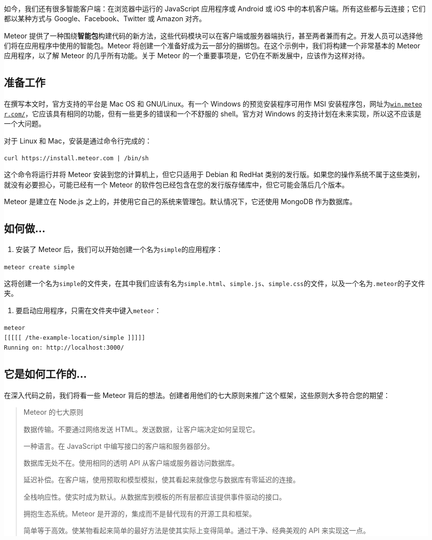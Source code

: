 如今，我们还有很多智能客户端：在浏览器中运行的 JavaScript 应用程序或 Android 或 iOS 中的本机客户端。所有这些都与云连接；它们都以某种方式与 Google、Facebook、Twitter 或 Amazon 对齐。

Meteor 提供了一种围绕**智能包**构建代码的新方法，这些代码模块可以在客户端或服务器端执行，甚至两者兼而有之。开发人员可以选择他们将在应用程序中使用的智能包。Meteor 将创建一个准备好成为云一部分的捆绑包。在这个示例中，我们将构建一个非常基本的 Meteor 应用程序，以了解 Meteor 的几乎所有功能。关于 Meteor 的一个重要事项是，它仍在不断发展中，应该作为这样对待。

## 准备工作

在撰写本文时，官方支持的平台是 Mac OS 和 GNU/Linux。有一个 Windows 的预览安装程序可用作 MSI 安装程序包，网址为[`win.meteor.com/`](http://win.meteor.com/)，它应该具有相同的功能，但有一些更多的错误和一个不舒服的 shell。官方对 Windows 的支持计划在未来实现，所以这不应该是一个大问题。

对于 Linux 和 Mac，安装是通过命令行完成的：

```html
curl https://install.meteor.com | /bin/sh

```

这个命令将运行并将 Meteor 安装到您的计算机上，但它只适用于 Debian 和 RedHat 类别的发行版。如果您的操作系统不属于这些类别，就没有必要担心，可能已经有一个 Meteor 的软件包已经包含在您的发行版存储库中，但它可能会落后几个版本。

Meteor 是建立在 Node.js 之上的，并使用它自己的系统来管理包。默认情况下，它还使用 MongoDB 作为数据库。

## 如何做...

1.  安装了 Meteor 后，我们可以开始创建一个名为`simple`的应用程序：

```html
meteor create simple

```

这将创建一个名为`simple`的文件夹，在其中我们应该有名为`simple.html`、`simple.js`、`simple.css`的文件，以及一个名为`.meteor`的子文件夹。

1.  要启动应用程序，只需在文件夹中键入`meteor`：

```html
meteor
[[[[[ /the-example-location/simple ]]]]]
Running on: http://localhost:3000/

```

## 它是如何工作的...

在深入代码之前，我们将看一些 Meteor 背后的想法。创建者用他们的七大原则来推广这个框架，这些原则大多符合您的期望：

> Meteor 的七大原则
> 
> 数据传输。不要通过网络发送 HTML。发送数据，让客户端决定如何呈现它。
> 
> 一种语言。在 JavaScript 中编写接口的客户端和服务器部分。
> 
> 数据库无处不在。使用相同的透明 API 从客户端或服务器访问数据库。
> 
> 延迟补偿。在客户端，使用预取和模型模拟，使其看起来就像您与数据库有零延迟的连接。
> 
> 全栈响应性。使实时成为默认。从数据库到模板的所有层都应该提供事件驱动的接口。
> 
> 拥抱生态系统。Meteor 是开源的，集成而不是替代现有的开源工具和框架。
> 
> 简单等于高效。使某物看起来简单的最好方法是使其实际上变得简单。通过干净、经典美观的 API 来实现这一点。
